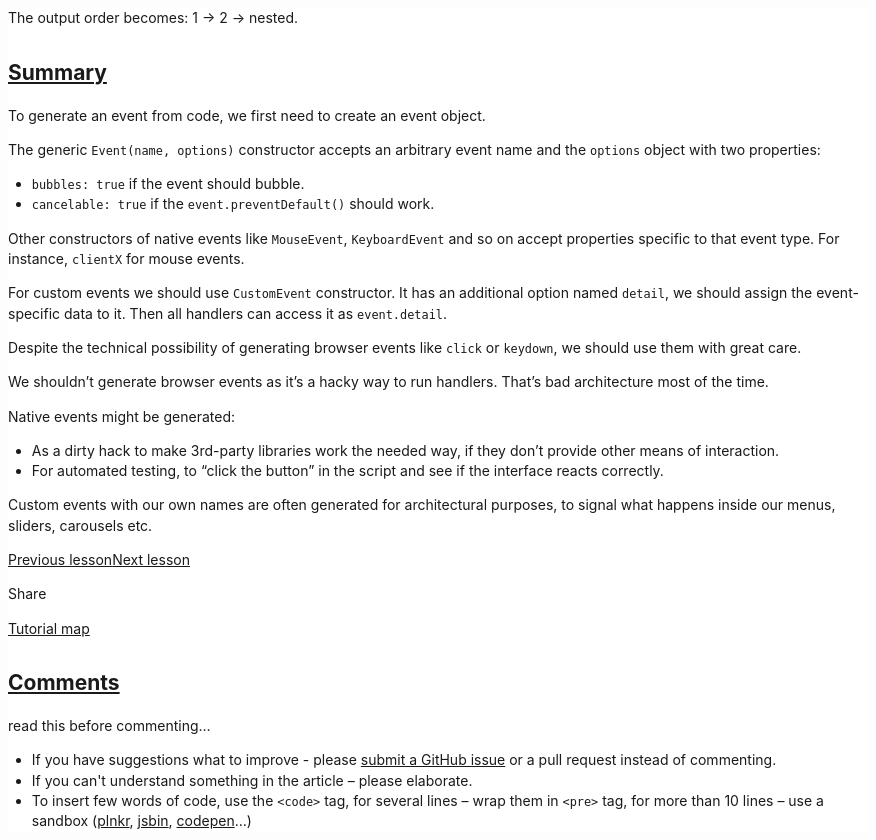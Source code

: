 The output order becomes: 1 → 2 → nested.

## <a href="#summary" id="summary" class="main__anchor">Summary</a>

To generate an event from code, we first need to create an event object.

The generic `Event(name, options)` constructor accepts an arbitrary event name and the `options` object with two properties:

- `bubbles: true` if the event should bubble.
- `cancelable: true` if the `event.preventDefault()` should work.

Other constructors of native events like `MouseEvent`, `KeyboardEvent` and so on accept properties specific to that event type. For instance, `clientX` for mouse events.

For custom events we should use `CustomEvent` constructor. It has an additional option named `detail`, we should assign the event-specific data to it. Then all handlers can access it as `event.detail`.

Despite the technical possibility of generating browser events like `click` or `keydown`, we should use them with great care.

We shouldn’t generate browser events as it’s a hacky way to run handlers. That’s bad architecture most of the time.

Native events might be generated:

- As a dirty hack to make 3rd-party libraries work the needed way, if they don’t provide other means of interaction.
- For automated testing, to “click the button” in the script and see if the interface reacts correctly.

Custom events with our own names are often generated for architectural purposes, to signal what happens inside our menus, sliders, carousels etc.

<a href="/default-browser-action" class="page__nav page__nav_prev"><span class="page__nav-text"><span class="page__nav-text-shortcut"></span></span><span class="page__nav-text-alternate">Previous lesson</span></a><a href="/event-details" class="page__nav page__nav_next"><span class="page__nav-text"><span class="page__nav-text-shortcut"></span></span><span class="page__nav-text-alternate">Next lesson</span></a>

<span class="share-icons__title">Share</span><a href="https://twitter.com/share?url=https%3A%2F%2Fjavascript.info%2Fdispatch-events" class="share share_tw"></a><a href="https://www.facebook.com/sharer/sharer.php?s=100&amp;p%5Burl%5D=https%3A%2F%2Fjavascript.info%2Fdispatch-events" class="share share_fb"></a>

<a href="/tutorial/map" class="map"><span class="map__text">Tutorial map</span></a>

## <a href="#comments" id="comments">Comments</a>

<span class="comments__read-before-link">read this before commenting…</span>

- If you have suggestions what to improve - please [submit a GitHub issue](https://github.com/javascript-tutorial/en.javascript.info/issues/new) or a pull request instead of commenting.
- If you can't understand something in the article – please elaborate.
- To insert few words of code, use the `<code>` tag, for several lines – wrap them in `<pre>` tag, for more than 10 lines – use a sandbox ([plnkr](https://plnkr.co/edit/?p=preview), [jsbin](https://jsbin.com), [codepen](http://codepen.io)…)
